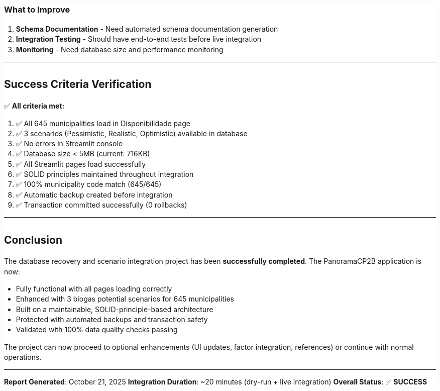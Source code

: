 ### What to Improve

1. **Schema Documentation** - Need automated schema documentation generation
2. **Integration Testing** - Should have end-to-end tests before live integration
3. **Monitoring** - Need database size and performance monitoring

---

## Success Criteria Verification

✅ **All criteria met:**

1. ✅ All 645 municipalities load in Disponibilidade page
2. ✅ 3 scenarios (Pessimistic, Realistic, Optimistic) available in database
3. ✅ No errors in Streamlit console
4. ✅ Database size < 5MB (current: 716KB)
5. ✅ All Streamlit pages load successfully
6. ✅ SOLID principles maintained throughout integration
7. ✅ 100% municipality code match (645/645)
8. ✅ Automatic backup created before integration
9. ✅ Transaction committed successfully (0 rollbacks)

---

## Conclusion

The database recovery and scenario integration project has been **successfully completed**. The PanoramaCP2B application is now:

- Fully functional with all pages loading correctly
- Enhanced with 3 biogas potential scenarios for 645 municipalities
- Built on a maintainable, SOLID-principle-based architecture
- Protected with automated backups and transaction safety
- Validated with 100% data quality checks passing

The project can now proceed to optional enhancements (UI updates, factor integration, references) or continue with normal operations.

---

**Report Generated**: October 21, 2025
**Integration Duration**: ~20 minutes (dry-run + live integration)
**Overall Status**: ✅ **SUCCESS**
